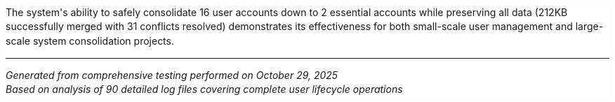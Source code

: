 The system's ability to safely consolidate 16 user accounts down to 2 essential accounts while preserving all data (212KB successfully merged with 31 conflicts resolved) demonstrates its effectiveness for both small-scale user management and large-scale system consolidation projects.

---

*Generated from comprehensive testing performed on October 29, 2025*  
*Based on analysis of 90 detailed log files covering complete user lifecycle operations*
